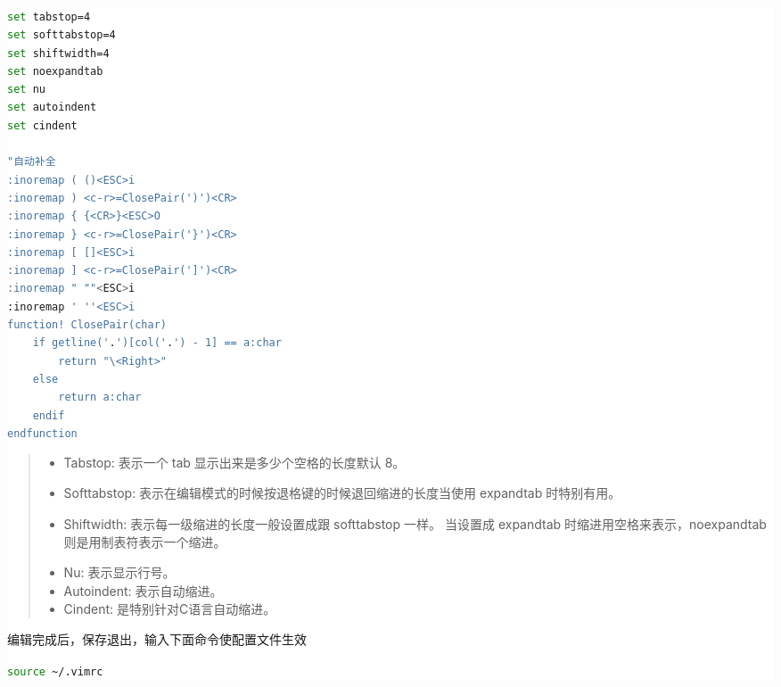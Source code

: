 ```bash
set tabstop=4 
set softtabstop=4 
set shiftwidth=4 
set noexpandtab 
set nu  
set autoindent 
set cindent

"自动补全
:inoremap ( ()<ESC>i
:inoremap ) <c-r>=ClosePair(')')<CR>
:inoremap { {<CR>}<ESC>O
:inoremap } <c-r>=ClosePair('}')<CR>
:inoremap [ []<ESC>i
:inoremap ] <c-r>=ClosePair(']')<CR>
:inoremap " ""<ESC>i
:inoremap ' ''<ESC>i
function! ClosePair(char)
    if getline('.')[col('.') - 1] == a:char
        return "\<Right>"
    else
        return a:char
    endif
endfunction
```

> * Tabstop: 表示一个 tab 显示出来是多少个空格的长度默认 8。
>
> * Softtabstop: 表示在编辑模式的时候按退格键的时候退回缩进的长度当使用 expandtab 时特别有用。
>
> * Shiftwidth: 表示每一级缩进的长度一般设置成跟 softtabstop 一样。 当设置成 expandtab 时缩进用空格来表示，noexpandtab 则是用制表符表示一个缩进。
>
> - Nu: 表示显示行号。
> - Autoindent: 表示自动缩进。
> - Cindent: 是特别针对C语言自动缩进。

编辑完成后，保存退出，输入下面命令使配置文件生效

```bash
source ~/.vimrc
```

